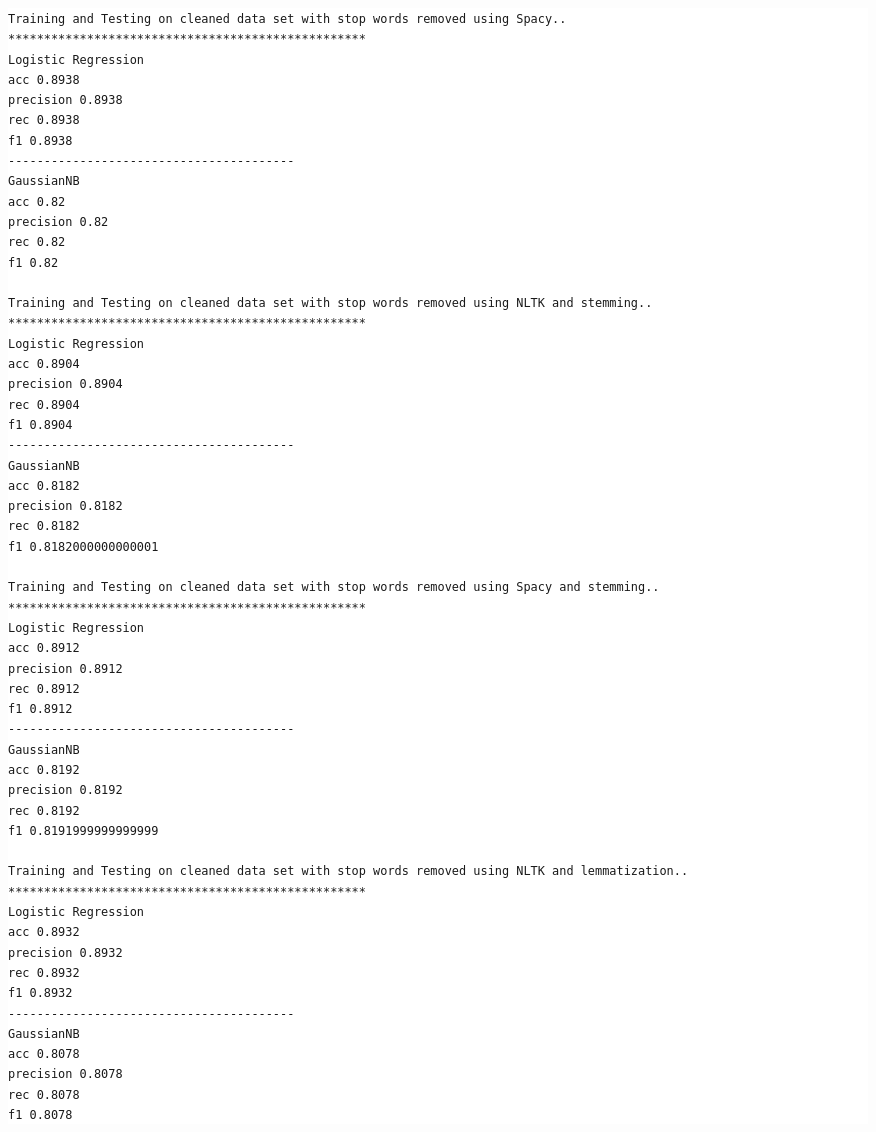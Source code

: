     Training and Testing on cleaned data set with stop words removed using Spacy..
    **************************************************
    Logistic Regression
    acc 0.8938
    precision 0.8938
    rec 0.8938
    f1 0.8938
    ----------------------------------------
    GaussianNB
    acc 0.82
    precision 0.82
    rec 0.82
    f1 0.82
    
    Training and Testing on cleaned data set with stop words removed using NLTK and stemming..
    **************************************************
    Logistic Regression
    acc 0.8904
    precision 0.8904
    rec 0.8904
    f1 0.8904
    ----------------------------------------
    GaussianNB
    acc 0.8182
    precision 0.8182
    rec 0.8182
    f1 0.8182000000000001
    
    Training and Testing on cleaned data set with stop words removed using Spacy and stemming..
    **************************************************
    Logistic Regression
    acc 0.8912
    precision 0.8912
    rec 0.8912
    f1 0.8912
    ----------------------------------------
    GaussianNB
    acc 0.8192
    precision 0.8192
    rec 0.8192
    f1 0.8191999999999999
    
    Training and Testing on cleaned data set with stop words removed using NLTK and lemmatization..
    **************************************************
    Logistic Regression
    acc 0.8932
    precision 0.8932
    rec 0.8932
    f1 0.8932
    ----------------------------------------
    GaussianNB
    acc 0.8078
    precision 0.8078
    rec 0.8078
    f1 0.8078
    